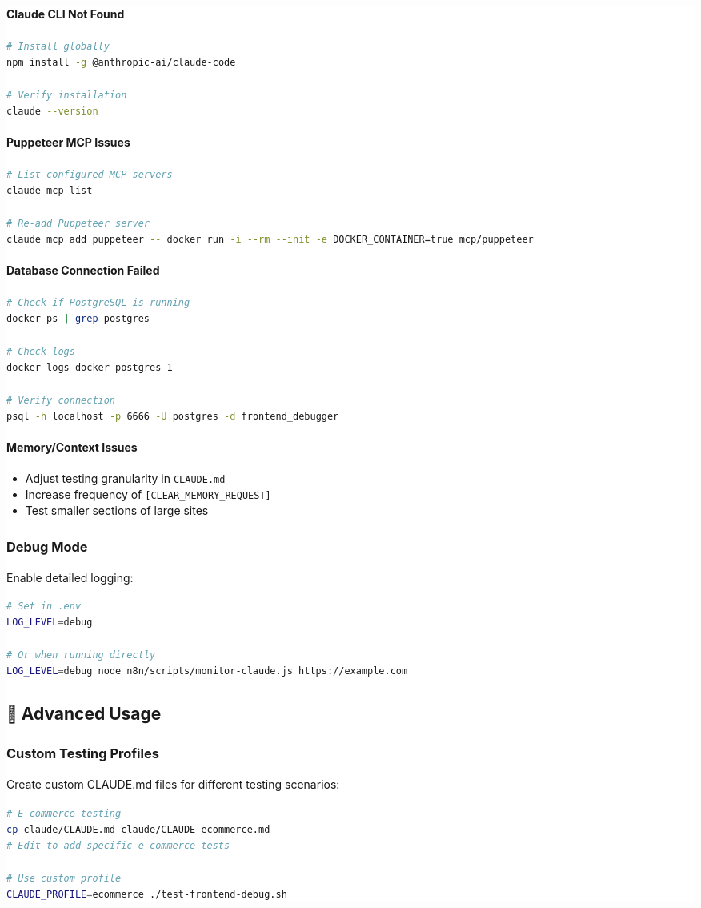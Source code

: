 #### Claude CLI Not Found
```bash
# Install globally
npm install -g @anthropic-ai/claude-code

# Verify installation
claude --version
```

#### Puppeteer MCP Issues
```bash
# List configured MCP servers
claude mcp list

# Re-add Puppeteer server
claude mcp add puppeteer -- docker run -i --rm --init -e DOCKER_CONTAINER=true mcp/puppeteer
```

#### Database Connection Failed
```bash
# Check if PostgreSQL is running
docker ps | grep postgres

# Check logs
docker logs docker-postgres-1

# Verify connection
psql -h localhost -p 6666 -U postgres -d frontend_debugger
```

#### Memory/Context Issues
- Adjust testing granularity in `CLAUDE.md`
- Increase frequency of `[CLEAR_MEMORY_REQUEST]`
- Test smaller sections of large sites

### Debug Mode

Enable detailed logging:
```bash
# Set in .env
LOG_LEVEL=debug

# Or when running directly
LOG_LEVEL=debug node n8n/scripts/monitor-claude.js https://example.com
```

## 🚀 Advanced Usage

### Custom Testing Profiles

Create custom CLAUDE.md files for different testing scenarios:

```bash
# E-commerce testing
cp claude/CLAUDE.md claude/CLAUDE-ecommerce.md
# Edit to add specific e-commerce tests

# Use custom profile
CLAUDE_PROFILE=ecommerce ./test-frontend-debug.sh
```
